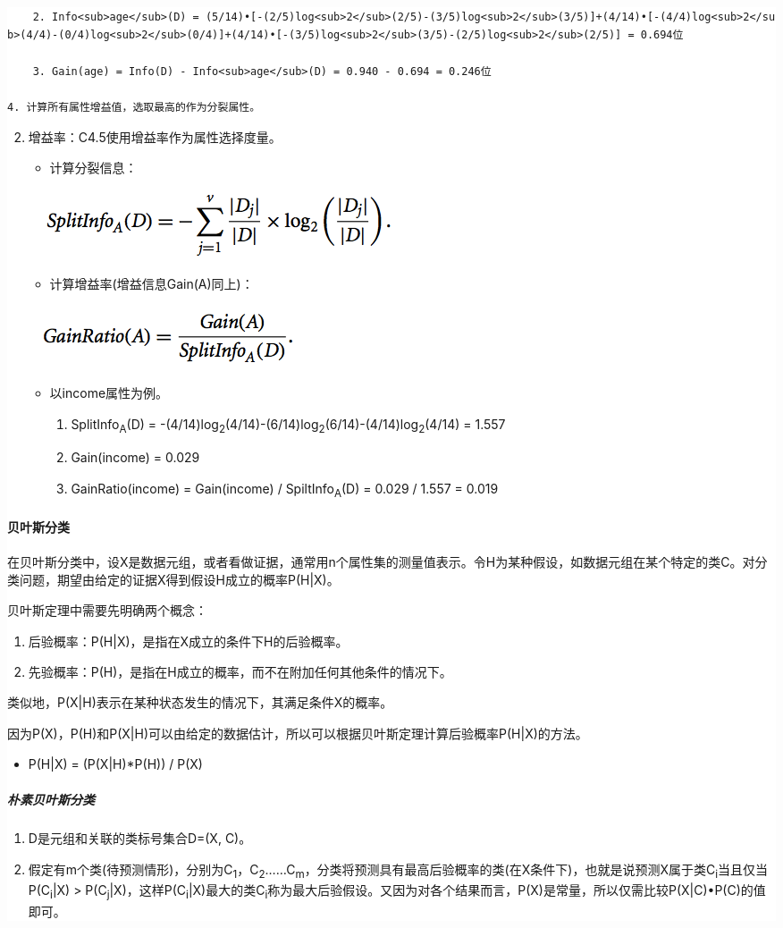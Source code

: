     	2. Info<sub>age</sub>(D) = (5/14)•[-(2/5)log<sub>2</sub>(2/5)-(3/5)log<sub>2</sub>(3/5)]+(4/14)•[-(4/4)log<sub>2</sub>(4/4)-(0/4)log<sub>2</sub>(0/4)]+(4/14)•[-(3/5)log<sub>2</sub>(3/5)-(2/5)log<sub>2</sub>(2/5)] = 0.694位
    
    	3. Gain(age) = Info(D) - Info<sub>age</sub>(D) = 0.940 - 0.694 = 0.246位
    
   	4. 计算所有属性增益值，选取最高的作为分裂属性。


2. 增益率：C4.5使用增益率作为属性选择度量。

	- 计算分裂信息：
	
	![计算分裂信息](./picture/8-6.png)
	
	- 计算增益率(增益信息Gain(A)同上)：	

	![计算增益率](./picture/8-7.png)
	
	- 以income属性为例。
	
		1. SplitInfo<sub>A</sub>(D) = -(4/14)log<sub>2</sub>(4/14)-(6/14)log<sub>2</sub>(6/14)-(4/14)log<sub>2</sub>(4/14) = 1.557
	
		2. Gain(income) = 0.029
	
		3. GainRatio(income) = Gain(income) / SpiltInfo<sub>A</sub>(D) = 0.029 / 1.557 = 0.019

#### 贝叶斯分类

在贝叶斯分类中，设X是数据元组，或者看做证据，通常用n个属性集的测量值表示。令H为某种假设，如数据元组在某个特定的类C。对分类问题，期望由给定的证据X得到假设H成立的概率P(H|X)。

贝叶斯定理中需要先明确两个概念：

1. 后验概率：P(H|X)，是指在X成立的条件下H的后验概率。

2. 先验概率：P(H)，是指在H成立的概率，而不在附加任何其他条件的情况下。

类似地，P(X|H)表示在某种状态发生的情况下，其满足条件X的概率。

因为P(X)，P(H)和P(X|H)可以由给定的数据估计，所以可以根据贝叶斯定理计算后验概率P(H|X)的方法。

- P(H|X) = (P(X|H)*P(H)) / P(X)

##### 朴素贝叶斯分类

1. D是元组和关联的类标号集合D=(X, C)。

2. 假定有m个类(待预测情形)，分别为C<sub>1</sub>，C<sub>2</sub>……C<sub>m</sub>，分类将预测具有最高后验概率的类(在X条件下)，也就是说预测X属于类C<sub>i</sub>当且仅当P(C<sub>i</sub>|X) > P(C<sub>j</sub>|X)，这样P(C<sub>i</sub>|X)最大的类C<sub>i</sub>称为最大后验假设。又因为对各个结果而言，P(X)是常量，所以仅需比较P(X|C)•P(C)的值即可。
